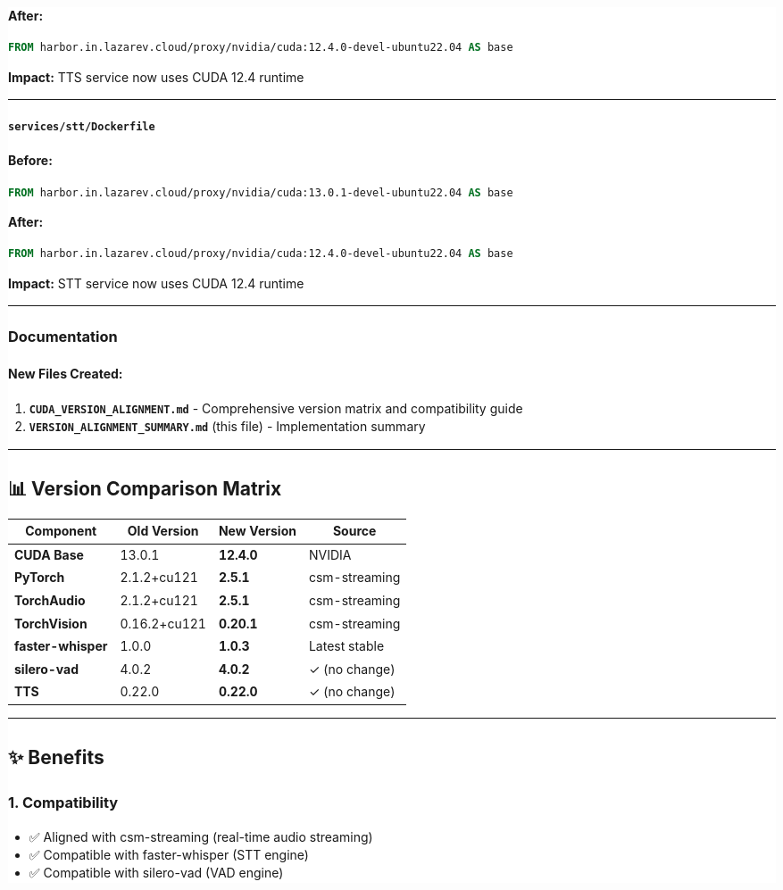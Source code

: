 **After:**
```dockerfile
FROM harbor.in.lazarev.cloud/proxy/nvidia/cuda:12.4.0-devel-ubuntu22.04 AS base
```

**Impact:** TTS service now uses CUDA 12.4 runtime

---

#### `services/stt/Dockerfile`
**Before:**
```dockerfile
FROM harbor.in.lazarev.cloud/proxy/nvidia/cuda:13.0.1-devel-ubuntu22.04 AS base
```

**After:**
```dockerfile
FROM harbor.in.lazarev.cloud/proxy/nvidia/cuda:12.4.0-devel-ubuntu22.04 AS base
```

**Impact:** STT service now uses CUDA 12.4 runtime

---

### Documentation

#### New Files Created:
1. **`CUDA_VERSION_ALIGNMENT.md`** - Comprehensive version matrix and compatibility guide
2. **`VERSION_ALIGNMENT_SUMMARY.md`** (this file) - Implementation summary

---

## 📊 Version Comparison Matrix

| Component | Old Version | New Version | Source |
|-----------|-------------|-------------|--------|
| **CUDA Base** | 13.0.1 | **12.4.0** | NVIDIA |
| **PyTorch** | 2.1.2+cu121 | **2.5.1** | csm-streaming |
| **TorchAudio** | 2.1.2+cu121 | **2.5.1** | csm-streaming |
| **TorchVision** | 0.16.2+cu121 | **0.20.1** | csm-streaming |
| **faster-whisper** | 1.0.0 | **1.0.3** | Latest stable |
| **silero-vad** | 4.0.2 | **4.0.2** | ✓ (no change) |
| **TTS** | 0.22.0 | **0.22.0** | ✓ (no change) |

---

## ✨ Benefits

### 1. Compatibility
- ✅ Aligned with csm-streaming (real-time audio streaming)
- ✅ Compatible with faster-whisper (STT engine)
- ✅ Compatible with silero-vad (VAD engine)
